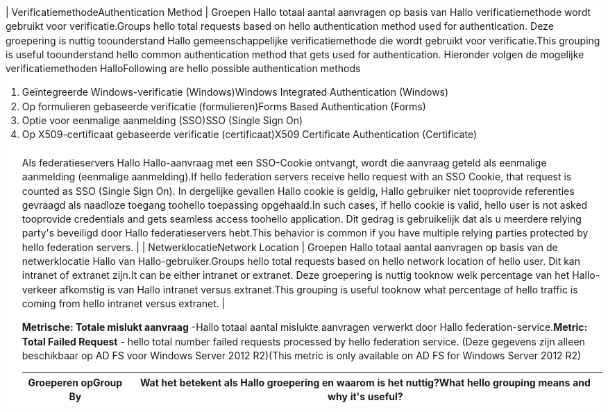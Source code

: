 |  <span data-ttu-id="f9756-135">Verificatiemethode</span><span class="sxs-lookup"><span data-stu-id="f9756-135">Authentication Method</span></span> | <span data-ttu-id="f9756-136">Groepen Hallo totaal aantal aanvragen op basis van Hallo verificatiemethode wordt gebruikt voor verificatie.</span><span class="sxs-lookup"><span data-stu-id="f9756-136">Groups hello total requests based on hello authentication method used for authentication.</span></span> <span data-ttu-id="f9756-137">Deze groepering is nuttig toounderstand Hallo gemeenschappelijke verificatiemethode die wordt gebruikt voor verificatie.</span><span class="sxs-lookup"><span data-stu-id="f9756-137">This grouping is useful toounderstand hello common authentication method that gets used for authentication.</span></span> <span data-ttu-id="f9756-138">Hieronder volgen de mogelijke verificatiemethoden Hallo</span><span class="sxs-lookup"><span data-stu-id="f9756-138">Following are hello possible authentication methods</span></span> <ol> <li><span data-ttu-id="f9756-139">Geïntegreerde Windows-verificatie (Windows)</span><span class="sxs-lookup"><span data-stu-id="f9756-139">Windows Integrated Authentication (Windows)</span></span></li> <li><span data-ttu-id="f9756-140">Op formulieren gebaseerde verificatie (formulieren)</span><span class="sxs-lookup"><span data-stu-id="f9756-140">Forms Based Authentication (Forms)</span></span></li> <li><span data-ttu-id="f9756-141">Optie voor eenmalige aanmelding (SSO)</span><span class="sxs-lookup"><span data-stu-id="f9756-141">SSO (Single Sign On)</span></span></li> <li><span data-ttu-id="f9756-142">Op X509-certificaat gebaseerde verificatie (certificaat)</span><span class="sxs-lookup"><span data-stu-id="f9756-142">X509 Certificate Authentication (Certificate)</span></span></li> <br><span data-ttu-id="f9756-143">Als federatieservers Hallo Hallo-aanvraag met een SSO-Cookie ontvangt, wordt die aanvraag geteld als eenmalige aanmelding (eenmalige aanmelding).</span><span class="sxs-lookup"><span data-stu-id="f9756-143">If hello federation servers receive hello request with an SSO Cookie, that request is counted as SSO (Single Sign On).</span></span> <span data-ttu-id="f9756-144">In dergelijke gevallen Hallo cookie is geldig, Hallo gebruiker niet tooprovide referenties gevraagd als naadloze toegang toohello toepassing opgehaald.</span><span class="sxs-lookup"><span data-stu-id="f9756-144">In such cases, if hello cookie is valid, hello user is not asked tooprovide credentials and gets seamless access toohello application.</span></span> <span data-ttu-id="f9756-145">Dit gedrag is gebruikelijk dat als u meerdere relying party's beveiligd door Hallo federatieservers hebt.</span><span class="sxs-lookup"><span data-stu-id="f9756-145">This behavior is common if you have multiple relying parties protected by hello federation servers.</span></span> |
| <span data-ttu-id="f9756-146">Netwerklocatie</span><span class="sxs-lookup"><span data-stu-id="f9756-146">Network Location</span></span> | <span data-ttu-id="f9756-147">Groepen Hallo totaal aantal aanvragen op basis van de netwerklocatie Hallo van Hallo-gebruiker.</span><span class="sxs-lookup"><span data-stu-id="f9756-147">Groups hello total requests based on hello network location of hello user.</span></span> <span data-ttu-id="f9756-148">Dit kan intranet of extranet zijn.</span><span class="sxs-lookup"><span data-stu-id="f9756-148">It can be either intranet or extranet.</span></span> <span data-ttu-id="f9756-149">Deze groepering is nuttig tooknow welk percentage van het Hallo-verkeer afkomstig is van Hallo intranet versus extranet.</span><span class="sxs-lookup"><span data-stu-id="f9756-149">This grouping is useful tooknow what percentage of hello traffic is coming from hello intranet versus extranet.</span></span> |


<span data-ttu-id="f9756-150">**Metrische: Totale mislukt aanvraag** -Hallo totaal aantal mislukte aanvragen verwerkt door Hallo federation-service.</span><span class="sxs-lookup"><span data-stu-id="f9756-150">**Metric: Total Failed Request** - hello total number failed requests processed by hello federation service.</span></span> <span data-ttu-id="f9756-151">(Deze gegevens zijn alleen beschikbaar op AD FS voor Windows Server 2012 R2)</span><span class="sxs-lookup"><span data-stu-id="f9756-151">(This metric is only available on AD FS for Windows Server 2012 R2)</span></span>

|<span data-ttu-id="f9756-152">Groeperen op</span><span class="sxs-lookup"><span data-stu-id="f9756-152">Group By</span></span> | <span data-ttu-id="f9756-153">Wat het betekent als Hallo groepering en waarom is het nuttig?</span><span class="sxs-lookup"><span data-stu-id="f9756-153">What hello grouping means and why it's useful?</span></span> |
| --- | --- |